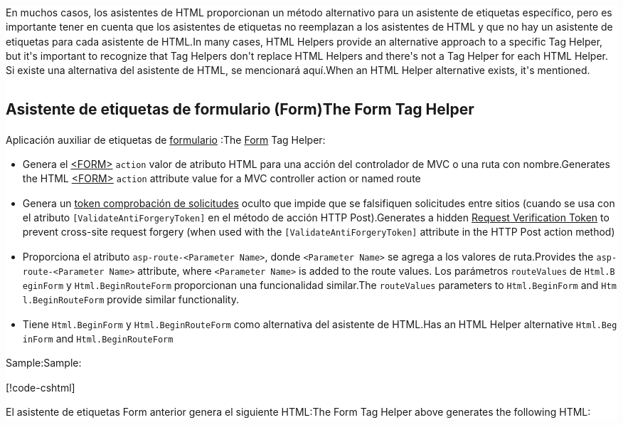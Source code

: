 <span data-ttu-id="d4868-109">En muchos casos, los asistentes de HTML proporcionan un método alternativo para un asistente de etiquetas específico, pero es importante tener en cuenta que los asistentes de etiquetas no reemplazan a los asistentes de HTML y que no hay un asistente de etiquetas para cada asistente de HTML.</span><span class="sxs-lookup"><span data-stu-id="d4868-109">In many cases, HTML Helpers provide an alternative approach to a specific Tag Helper, but it's important to recognize that Tag Helpers don't replace HTML Helpers and there's not a Tag Helper for each HTML Helper.</span></span> <span data-ttu-id="d4868-110">Si existe una alternativa del asistente de HTML, se mencionará aquí.</span><span class="sxs-lookup"><span data-stu-id="d4868-110">When an HTML Helper alternative exists, it's mentioned.</span></span>

<a name="my-asp-route-param-ref-label"></a>

## <a name="the-form-tag-helper"></a><span data-ttu-id="d4868-111">Asistente de etiquetas de formulario (Form)</span><span class="sxs-lookup"><span data-stu-id="d4868-111">The Form Tag Helper</span></span>

<span data-ttu-id="d4868-112">Aplicación auxiliar de etiquetas de [formulario](https://www.w3.org/TR/html401/interact/forms.html) :</span><span class="sxs-lookup"><span data-stu-id="d4868-112">The [Form](https://www.w3.org/TR/html401/interact/forms.html) Tag Helper:</span></span>

* <span data-ttu-id="d4868-113">Genera el [\<FORM>](https://www.w3.org/TR/html401/interact/forms.html) `action` valor de atributo HTML para una acción del controlador de MVC o una ruta con nombre.</span><span class="sxs-lookup"><span data-stu-id="d4868-113">Generates the HTML [\<FORM>](https://www.w3.org/TR/html401/interact/forms.html) `action` attribute value for a MVC controller action or named route</span></span>

* <span data-ttu-id="d4868-114">Genera un [token comprobación de solicitudes](/aspnet/mvc/overview/security/xsrfcsrf-prevention-in-aspnet-mvc-and-web-pages) oculto que impide que se falsifiquen solicitudes entre sitios (cuando se usa con el atributo `[ValidateAntiForgeryToken]` en el método de acción HTTP Post).</span><span class="sxs-lookup"><span data-stu-id="d4868-114">Generates a hidden [Request Verification Token](/aspnet/mvc/overview/security/xsrfcsrf-prevention-in-aspnet-mvc-and-web-pages) to prevent cross-site request forgery (when used with the `[ValidateAntiForgeryToken]` attribute in the HTTP Post action method)</span></span>

* <span data-ttu-id="d4868-115">Proporciona el atributo `asp-route-<Parameter Name>`, donde `<Parameter Name>` se agrega a los valores de ruta.</span><span class="sxs-lookup"><span data-stu-id="d4868-115">Provides the `asp-route-<Parameter Name>` attribute, where `<Parameter Name>` is added to the route values.</span></span> <span data-ttu-id="d4868-116">Los parámetros `routeValues` de `Html.BeginForm` y `Html.BeginRouteForm` proporcionan una funcionalidad similar.</span><span class="sxs-lookup"><span data-stu-id="d4868-116">The  `routeValues` parameters to `Html.BeginForm` and `Html.BeginRouteForm` provide similar functionality.</span></span>

* <span data-ttu-id="d4868-117">Tiene `Html.BeginForm` y `Html.BeginRouteForm` como alternativa del asistente de HTML.</span><span class="sxs-lookup"><span data-stu-id="d4868-117">Has an HTML Helper alternative `Html.BeginForm` and `Html.BeginRouteForm`</span></span>

<span data-ttu-id="d4868-118">Sample:</span><span class="sxs-lookup"><span data-stu-id="d4868-118">Sample:</span></span>

[!code-cshtml[](working-with-forms/sample/final/Views/Demo/RegisterFormOnly.cshtml)]

<span data-ttu-id="d4868-119">El asistente de etiquetas Form anterior genera el siguiente HTML:</span><span class="sxs-lookup"><span data-stu-id="d4868-119">The Form Tag Helper above generates the following HTML:</span></span>
